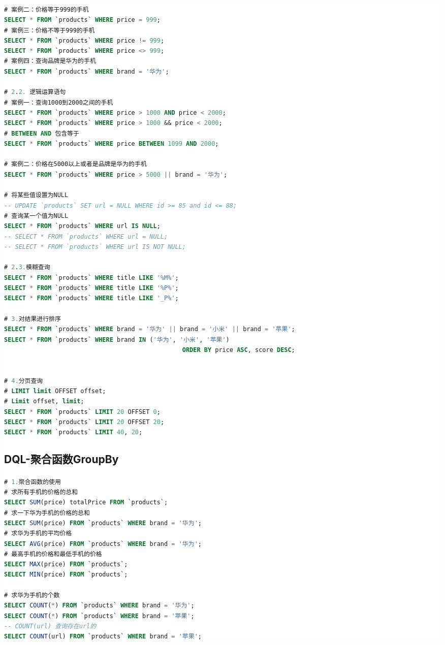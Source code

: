 ```sql
# 案例二：价格等于999的手机
SELECT * FROM `products` WHERE price = 999;
# 案例三：价格不等于999的手机
SELECT * FROM `products` WHERE price != 999;
SELECT * FROM `products` WHERE price <> 999;
# 案例四：查询品牌是华为的手机
SELECT * FROM `products` WHERE brand = '华为';

# 2.2. 逻辑运算语句
# 案例一：查询1000到2000之间的手机
SELECT * FROM `products` WHERE price > 1000 AND price < 2000;
SELECT * FROM `products` WHERE price > 1000 && price < 2000;
# BETWEEN AND 包含等于
SELECT * FROM `products` WHERE price BETWEEN 1099 AND 2000;

# 案例二：价格在5000以上或者是品牌是华为的手机
SELECT * FROM `products` WHERE price > 5000 || brand = '华为';

# 将某些值设置为NULL
-- UPDATE `products` SET url = NULL WHERE id >= 85 and id <= 88;
# 查询某一个值为NULL
SELECT * FROM `products` WHERE url IS NULL;
-- SELECT * FROM `products` WHERE url = NULL;
-- SELECT * FROM `products` WHERE url IS NOT NULL;

# 2.3.模糊查询
SELECT * FROM `products` WHERE title LIKE '%M%';
SELECT * FROM `products` WHERE title LIKE '%P%';
SELECT * FROM `products` WHERE title LIKE '_P%';

# 3.对结果进行排序
SELECT * FROM `products` WHERE brand = '华为' || brand = '小米' || brand = '苹果';
SELECT * FROM `products` WHERE brand IN ('华为', '小米', '苹果') 
												 ORDER BY price ASC, score DESC;


# 4.分页查询
# LIMIT limit OFFSET offset;
# Limit offset, limit;
SELECT * FROM `products` LIMIT 20 OFFSET 0;
SELECT * FROM `products` LIMIT 20 OFFSET 20;
SELECT * FROM `products` LIMIT 40, 20;
```

## DQL-聚合函数GroupBy

```sql
# 1.聚合函数的使用
# 求所有手机的价格的总和
SELECT SUM(price) totalPrice FROM `products`;
# 求一下华为手机的价格的总和
SELECT SUM(price) FROM `products` WHERE brand = '华为';
# 求华为手机的平均价格
SELECT AVG(price) FROM `products` WHERE brand = '华为';
# 最高手机的价格和最低手机的价格
SELECT MAX(price) FROM `products`;
SELECT MIN(price) FROM `products`;

# 求华为手机的个数
SELECT COUNT(*) FROM `products` WHERE brand = '华为';
SELECT COUNT(*) FROM `products` WHERE brand = '苹果';
-- COUNT(url) 查询存在url的
SELECT COUNT(url) FROM `products` WHERE brand = '苹果';
```